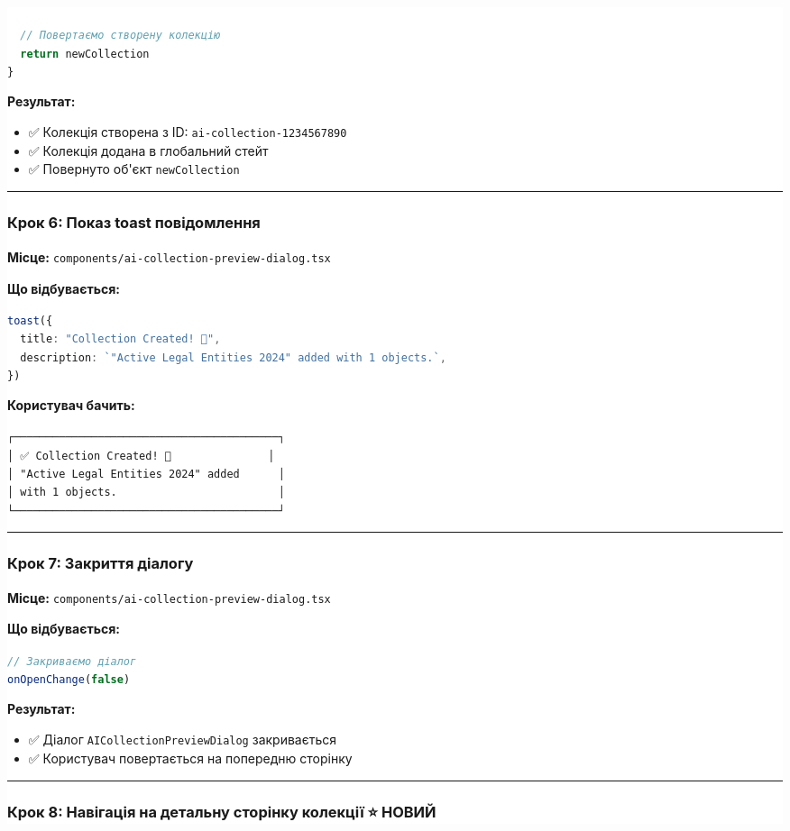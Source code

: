 ```typescript
  
  // Повертаємо створену колекцію
  return newCollection
}
```

**Результат:**
- ✅ Колекція створена з ID: `ai-collection-1234567890`
- ✅ Колекція додана в глобальний стейт
- ✅ Повернуто об'єкт `newCollection`

---

### **Крок 6: Показ toast повідомлення**

**Місце:** `components/ai-collection-preview-dialog.tsx`

**Що відбувається:**

```typescript
toast({
  title: "Collection Created! 🎉",
  description: `"Active Legal Entities 2024" added with 1 objects.`,
})
```

**Користувач бачить:**
```
┌─────────────────────────────────────────┐
│ ✅ Collection Created! 🎉               │
│ "Active Legal Entities 2024" added      │
│ with 1 objects.                         │
└─────────────────────────────────────────┘
```

---

### **Крок 7: Закриття діалогу**

**Місце:** `components/ai-collection-preview-dialog.tsx`

**Що відбувається:**

```typescript
// Закриваємо діалог
onOpenChange(false)
```

**Результат:**
- ✅ Діалог `AICollectionPreviewDialog` закривається
- ✅ Користувач повертається на попередню сторінку

---

### **Крок 8: Навігація на детальну сторінку колекції** ⭐ **НОВИЙ**
